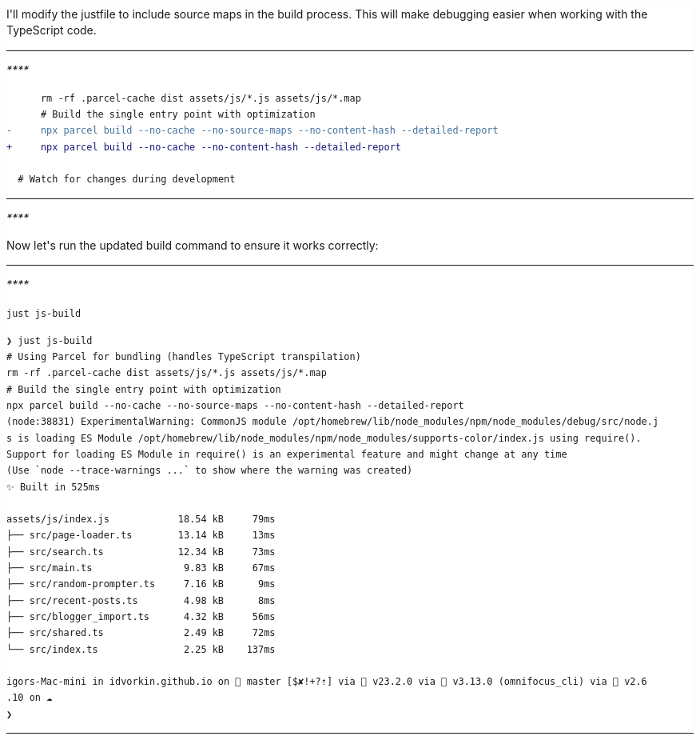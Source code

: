 I'll modify the justfile to include source maps in the build process. This will make debugging easier when working with the TypeScript code.

---

_****_

```diff
      rm -rf .parcel-cache dist assets/js/*.js assets/js/*.map
      # Build the single entry point with optimization
-     npx parcel build --no-cache --no-source-maps --no-content-hash --detailed-report
+     npx parcel build --no-cache --no-content-hash --detailed-report
  
  # Watch for changes during development
```

---

_****_

Now let's run the updated build command to ensure it works correctly:

---

_****_

```bash
just js-build
```

```
❯ just js-build
# Using Parcel for bundling (handles TypeScript transpilation)
rm -rf .parcel-cache dist assets/js/*.js assets/js/*.map
# Build the single entry point with optimization
npx parcel build --no-cache --no-source-maps --no-content-hash --detailed-report
(node:38831) ExperimentalWarning: CommonJS module /opt/homebrew/lib/node_modules/npm/node_modules/debug/src/node.j
s is loading ES Module /opt/homebrew/lib/node_modules/npm/node_modules/supports-color/index.js using require().
Support for loading ES Module in require() is an experimental feature and might change at any time
(Use `node --trace-warnings ...` to show where the warning was created)
✨ Built in 525ms

assets/js/index.js            18.54 kB     79ms
├── src/page-loader.ts        13.14 kB     13ms
├── src/search.ts             12.34 kB     73ms
├── src/main.ts                9.83 kB     67ms
├── src/random-prompter.ts     7.16 kB      9ms
├── src/recent-posts.ts        4.98 kB      8ms
├── src/blogger_import.ts      4.32 kB     56ms
├── src/shared.ts              2.49 kB     72ms
└── src/index.ts               2.25 kB    137ms

igors-Mac-mini in idvorkin.github.io on  master [$✘!+?⇡] via  v23.2.0 via 🐍 v3.13.0 (omnifocus_cli) via 💎 v2.6
.10 on ☁️   
❯
```

---